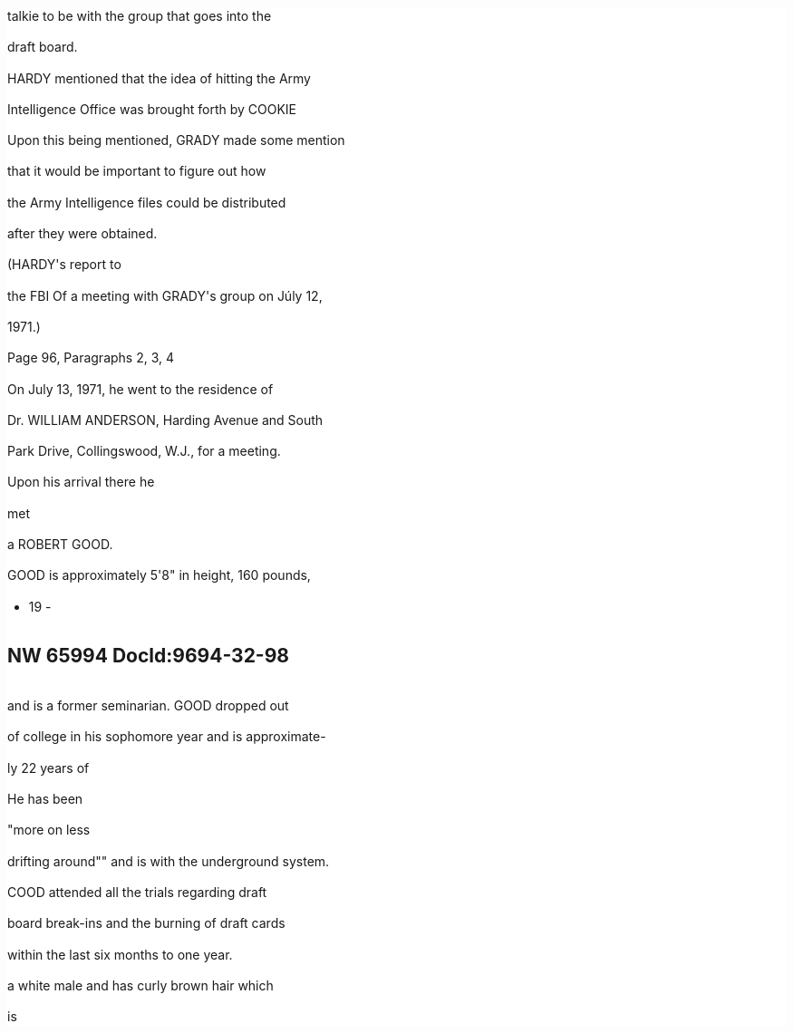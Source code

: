 talkie to be with the group that goes into the

draft board.

HARDY mentioned that the idea of hitting the Army

Intelligence Office was brought forth by COOKIE

Upon this being mentioned, GRADY made some mention

that it would be important to figure out how

the Army Intelligence files could be distributed

after they were obtained.

(HARDY's report to

the FBI Of a meeting with GRADY's group on Júly 12,

1971.)

Page 96, Paragraphs 2, 3, 4

On July 13, 1971, he went to the residence of

Dr. WILLIAM ANDERSON, Harding Avenue and South

Park Drive, Collingswood, W.J., for a meeting.

Upon his arrival there he

met

a ROBERT GOOD.

GOOD is approximately 5'8" in height, 160 pounds,

- 19 -

NW 65994 Docld:9694-32-98
---

##
and is a former seminarian. GOOD dropped out

of college in his sophomore year and is approximate-

ly 22 years of

He has been

"more on less

drifting around"" and is with the underground system.

COOD attended all the trials regarding draft

board break-ins and the burning of draft cards

within the last six months to one year.

a white male and has curly brown hair which

is
